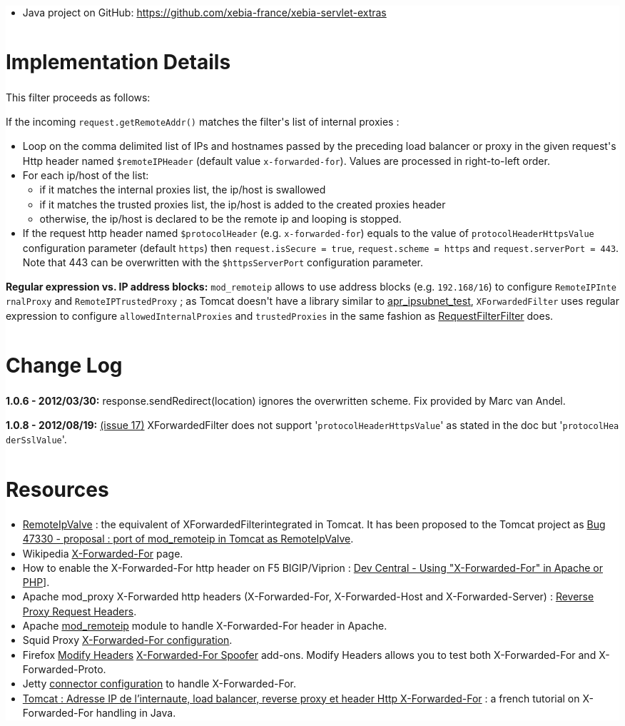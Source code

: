   * Java project on GitHub: https://github.com/xebia-france/xebia-servlet-extras


# Implementation Details #

This filter proceeds as follows:

If the incoming `request.getRemoteAddr()` matches the filter's list of internal proxies :

  * Loop on the comma delimited list of IPs and hostnames passed by the preceding load balancer or proxy in the given request's Http header named `$remoteIPHeader` (default value `x-forwarded-for`). Values are processed in right-to-left order.
  * For each ip/host of the list:
    * if it matches the internal proxies list, the ip/host is swallowed
    * if it matches the trusted proxies list, the ip/host is added to the created proxies header
    * otherwise, the ip/host is declared to be the remote ip and looping is stopped.
  * If the request http header named `$protocolHeader` (e.g. `x-forwarded-for`) equals to the value of `protocolHeaderHttpsValue` configuration parameter (default `https`) then `request.isSecure = true`, `request.scheme = https` and `request.serverPort = 443`. Note that 443 can be overwritten with the `$httpsServerPort` configuration parameter.

**Regular expression vs. IP address blocks:** `mod_remoteip` allows to use address blocks (e.g. `192.168/16`) to configure `RemoteIPInternalProxy` and `RemoteIPTrustedProxy` ; as Tomcat doesn't have a library similar to [apr\_ipsubnet\_test](http://apr.apache.org/docs/apr/1.3/group__apr__network__io.html#gb74d21b8898b7c40bf7fd07ad3eb993d), `XForwardedFilter` uses regular expression to configure `allowedInternalProxies` and `trustedProxies` in the same fashion as [RequestFilterFilter](http://tomcat.apache.org/tomcat-6.0-doc/api/index.html?org/apache/catalina/filters/RequestFilterFilter.html) does.

# Change Log #

**1.0.6 - 2012/03/30:** response.sendRedirect(location) ignores the overwritten scheme. Fix provided by Marc van Andel.

**1.0.8 - 2012/08/19:** [(issue 17)](http://code.google.com/p/xebia-france/issues/detail?id=17) XForwardedFilter does not support '`protocolHeaderHttpsValue`' as stated in the doc but '`protocolHeaderSslValue`'.

# Resources #
  * [RemoteIpValve](RemoteIpValve.md) : the equivalent of XForwardedFilterintegrated in Tomcat. It has been proposed to the Tomcat project as [Bug 47330 - proposal : port of mod\_remoteip in Tomcat as RemoteIpValve](https://issues.apache.org/bugzilla/show_bug.cgi?id=47330).
  * Wikipedia [X-Forwarded-For](http://en.wikipedia.org/wiki/X-Forwarded-For) page.
  * How to enable the X-Forwarded-For http header on F5 BIGIP/Viprion : [Dev Central - Using "X-Forwarded-For" in Apache or PHP](http://devcentral.f5.com/weblogs/macvittie/archive/2008/06/02/3323.aspx)].
  * Apache mod\_proxy X-Forwarded http headers (X-Forwarded-For, X-Forwarded-Host and X-Forwarded-Server) : [Reverse Proxy Request Headers](http://httpd.apache.org/docs/2.2/mod/mod_proxy.html#x-headers).
  * Apache [mod\_remoteip](http://httpd.apache.org/docs/trunk/mod/mod_remoteip.html) module to handle X-Forwarded-For header in Apache.
  * Squid Proxy [X-Forwarded-For configuration](http://www.squid-cache.org/Doc/config/forwarded_for/).
  * Firefox [Modify Headers](https://addons.mozilla.org/en-US/firefox/addon/967) [X-Forwarded-For Spoofer](https://addons.mozilla.org/en-US/firefox/addon/5948) add-ons. Modify Headers allows you to test both X-Forwarded-For and X-Forwarded-Proto.
  * Jetty [connector configuration](http://docs.codehaus.org/display/JETTY/Configuring+Connectors) to handle X-Forwarded-For.
  * [Tomcat : Adresse IP de l’internaute, load balancer, reverse proxy et header Http X-Forwarded-For](http://blog.xebia.fr/2009/05/05/tomcat-adresse-ip-de-linternaute-load-balancer-reverse-proxy-et-header-http-x-forwarded-for/) : a french tutorial on X-Forwarded-For handling in Java.
